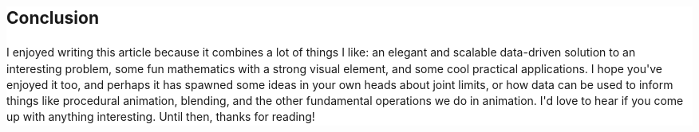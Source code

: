 ## Conclusion

I enjoyed writing this article because it combines a lot of things I like: an elegant and scalable data-driven solution to an interesting problem, some fun mathematics with a strong visual element, and some cool practical applications. I hope you've enjoyed it too, and perhaps it has spawned some ideas in your own heads about joint limits, or how data can be used to inform things like procedural animation, blending, and the other fundamental operations we do in animation. I'd love to hear if you come up with anything interesting. Until then, thanks for reading!